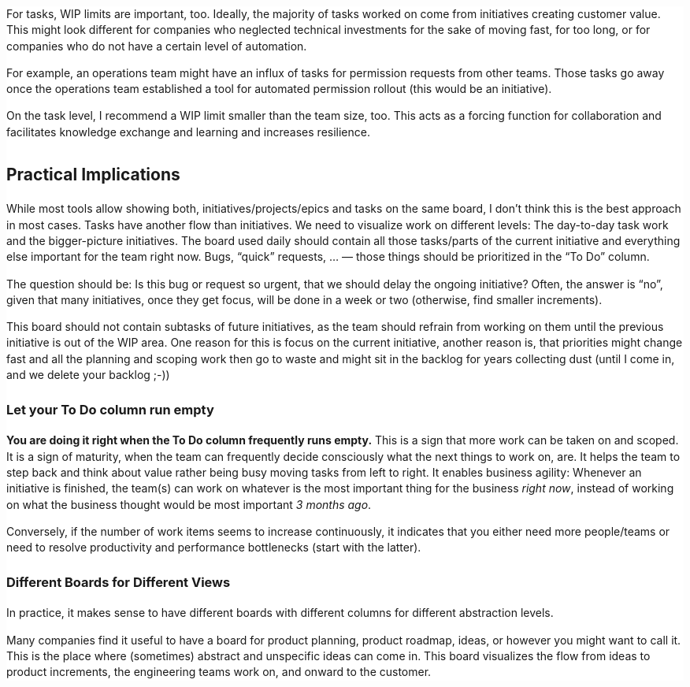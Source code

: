 For tasks, WIP limits are important, too. Ideally, the majority of tasks worked on come from initiatives creating customer value. This might look different for companies who neglected technical investments for the sake of moving fast, for too long, or for companies who do not have a certain level of automation.

For example, an operations team might have an influx of tasks for permission requests from other teams. Those tasks go away once the operations team established a tool for automated permission rollout (this would be an initiative).

On the task level, I recommend a WIP limit smaller than the team size, too. This acts as a forcing function for collaboration and facilitates knowledge exchange and learning and increases resilience.

## Practical Implications

While most tools allow showing both, initiatives/projects/epics and tasks on the same board, I don’t think this is the best approach in most cases. Tasks have another flow than initiatives. We need to visualize work on different levels: The day-to-day task work and the bigger-picture initiatives. The board used daily should contain all those tasks/parts of the current initiative and everything else important for the team right now. Bugs, “quick” requests, … — those things should be prioritized in the “To Do” column. 

The question should be: Is this bug or request so urgent, that we should delay the ongoing initiative? Often, the answer is “no”, given that many initiatives, once they get focus, will be done in a week or two (otherwise, find smaller increments).

This board should not contain subtasks of future initiatives, as the team should refrain from working on them until the previous initiative is out of the WIP area. One reason for this is focus on the current initiative, another reason is, that priorities might change fast and all the planning and scoping work then go to waste and might sit in the backlog for years collecting dust (until I come in, and we delete your backlog ;-))

### Let your To Do column run empty

**You are doing it right when the To Do column frequently runs empty.** This is a sign that more work can be taken on and scoped. It is a sign of maturity, when the team can frequently decide consciously what the next things to work on, are. It helps the team to step back and think about value rather being busy moving tasks from left to right. It enables business agility: Whenever an initiative is finished, the team(s) can work on whatever is the most important thing for the business _right now_, instead of working on what the business thought would be most important _3 months ago_.

Conversely, if the number of work items seems to increase continuously, it indicates that you either need more people/teams or need to resolve productivity and performance bottlenecks (start with the latter).

### Different Boards for Different Views

In practice, it makes sense to have different boards with different columns for different abstraction levels.

Many companies find it useful to have a board for product planning, product roadmap, ideas, or however you might want to call it. This is the place where (sometimes) abstract and unspecific ideas can come in. This board visualizes the flow from ideas to product increments, the engineering teams work on, and onward to the customer.
